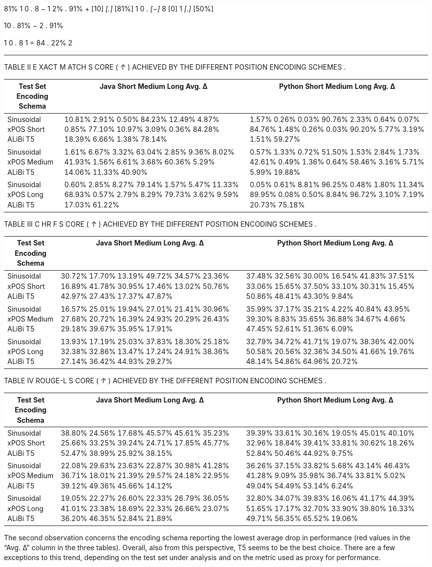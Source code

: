 
81% 1 0 *.* 8 *−* 1 2% *.* 91% + [10] *[.]* [81%] 1 0 *.* *[−]* 8 [0] 1 *[.]* [50%]


10 *.* 81% *−* 2 *.* 91%


1 0 *.* 8 1
= 84 *.* 22%
2


-----

TABLE II
E XACT M ATCH S CORE ( *↑* ) ACHIEVED BY THE DIFFERENT POSITION ENCODING SCHEMES .



|Test Set Encoding Schema|Java Short Medium Long Avg. ∆|Python Short Medium Long Avg. ∆|
|---|---|---|
|Sinusoidal xPOS Short ALiBi T5|10.81% 2.91% 0.50% 84.23% 12.49% 4.87% 0.85% 77.10% 10.97% 3.09% 0.36% 84.28% 18.39% 6.66% 1.38% 78.14%|1.57% 0.26% 0.03% 90.76% 2.33% 0.64% 0.07% 84.76% 1.48% 0.26% 0.03% 90.20% 5.77% 3.19% 1.51% 59.27%|
|Sinusoidal xPOS Medium ALiBi T5|1.61% 6.67% 3.32% 63.04% 2.85% 9.36% 8.02% 41.93% 1.56% 6.61% 3.68% 60.36% 5.29% 14.06% 11.33% 40.90%|0.57% 1.33% 0.72% 51.50% 1.53% 2.84% 1.73% 42.61% 0.49% 1.36% 0.64% 58.46% 3.16% 5.71% 5.99% 19.88%|
|Sinusoidal xPOS Long ALiBi T5|0.60% 2.85% 8.27% 79.14% 1.57% 5.47% 11.33% 68.93% 0.57% 2.79% 8.29% 79.73% 3.62% 9.59% 17.03% 61.22%|0.05% 0.61% 8.81% 96.25% 0.48% 1.80% 11.34% 89.95% 0.08% 0.50% 8.84% 96.72% 3.10% 7.19% 20.73% 75.18%|


TABLE III
C HR F S CORE ( *↑* ) ACHIEVED BY THE DIFFERENT POSITION ENCODING SCHEMES .




|Test Set Encoding Schema|Java Short Medium Long Avg. ∆|Python Short Medium Long Avg. ∆|
|---|---|---|
|Sinusoidal xPOS Short ALiBi T5|30.72% 17.70% 13.19% 49.72% 34.57% 23.36% 16.89% 41.78% 30.95% 17.46% 13.02% 50.76% 42.97% 27.43% 17.37% 47.87%|37.48% 32.56% 30.00% 16.54% 41.83% 37.51% 33.06% 15.65% 37.50% 33.10% 30.31% 15.45% 50.86% 48.41% 43.30% 9.84%|
|Sinusoidal xPOS Medium ALiBi T5|16.57% 25.01% 19.94% 27.01% 21.41% 30.96% 27.68% 20.72% 16.39% 24.93% 20.29% 26.43% 29.18% 39.67% 35.95% 17.91%|35.99% 37.17% 35.21% 4.22% 40.84% 43.95% 39.30% 8.83% 35.65% 36.88% 34.67% 4.66% 47.45% 52.61% 51.36% 6.09%|
|Sinusoidal xPOS Long ALiBi T5|13.93% 17.19% 25.03% 37.83% 18.30% 25.18% 32.38% 32.86% 13.47% 17.24% 24.91% 38.36% 27.14% 36.42% 44.93% 29.27%|32.79% 34.72% 41.71% 19.07% 38.36% 42.00% 50.58% 20.56% 32.36% 34.50% 41.66% 19.76% 48.14% 54.86% 64.96% 20.72%|


TABLE IV
ROUGE-L S CORE ( *↑* ) ACHIEVED BY THE DIFFERENT POSITION ENCODING SCHEMES .





|Test Set Encoding Schema|Java Short Medium Long Avg. ∆|Python Short Medium Long Avg. ∆|
|---|---|---|
|Sinusoidal xPOS Short ALiBi T5|38.80% 24.56% 17.68% 45.57% 45.61% 35.23% 25.66% 33.25% 39.24% 24.71% 17.85% 45.77% 52.47% 38.99% 25.92% 38.15%|39.39% 33.61% 30.16% 19.05% 45.01% 40.10% 32.96% 18.84% 39.41% 33.81% 30.62% 18.26% 52.84% 50.46% 44.92% 9.75%|
|Sinusoidal xPOS Medium ALiBi T5|22.08% 29.63% 23.63% 22.87% 30.98% 41.28% 36.71% 18.01% 21.39% 29.57% 24.18% 22.95% 39.12% 49.36% 45.66% 14.12%|36.26% 37.15% 33.82% 5.68% 43.14% 46.43% 41.28% 9.09% 35.98% 36.74% 33.81% 5.02% 49.04% 54.49% 53.14% 6.24%|
|Sinusoidal xPOS Long ALiBi T5|19.05% 22.27% 26.60% 22.33% 26.79% 36.05% 41.01% 23.38% 18.69% 22.33% 26.66% 23.07% 36.20% 46.35% 52.84% 21.89%|32.80% 34.07% 39.83% 16.06% 41.17% 44.39% 51.65% 17.17% 32.70% 33.90% 39.80% 16.33% 49.71% 56.35% 65.52% 19.06%|


The second observation concerns the encoding schema
reporting the lowest average drop in performance (red values
in the “Avg. ∆” column in the three tables). Overall, also from
this perspective, T5 seems to be the best choice. There are a
few exceptions to this trend, depending on the test set under
analysis and on the metric used as proxy for performance.
